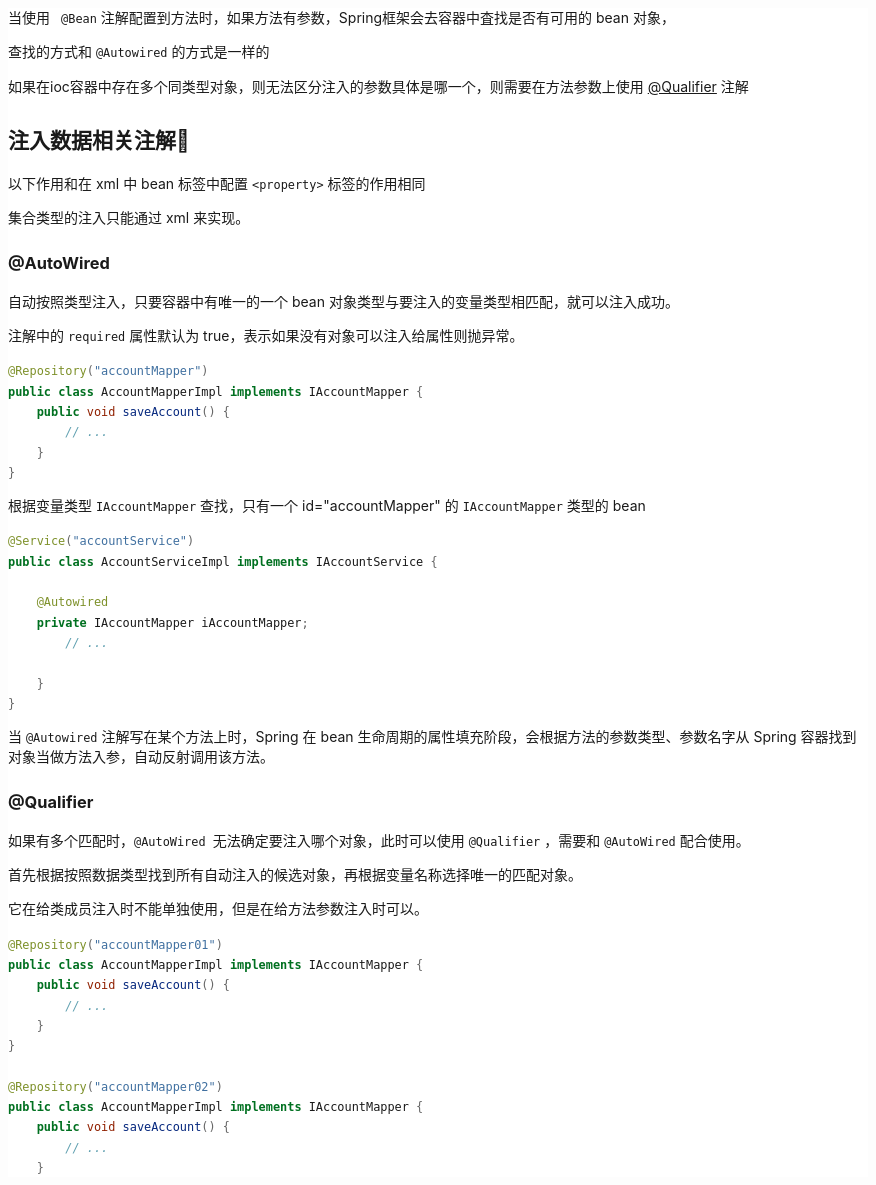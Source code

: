 当使用 ` @Bean` 注解配置到方法时，如果方法有参数，Spring框架会去容器中査找是否有可用的 bean 对象，

查找的方式和 `@Autowired` 的方式是一样的

如果在ioc容器中存在多个同类型对象，则无法区分注入的参数具体是哪一个，则需要在方法参数上使用 [@Qualifier](#@Qualifier) 注解



## 注入数据相关注解🌵

以下作用和在 xml 中 bean 标签中配置 `<property>` 标签的作用相同

集合类型的注入只能通过 xml 来实现。



### @AutoWired

自动按照类型注入，只要容器中有唯一的一个 bean 对象类型与要注入的变量类型相匹配，就可以注入成功。

注解中的 `required` 属性默认为 true，表示如果没有对象可以注入给属性则抛异常。

```java
@Repository("accountMapper")
public class AccountMapperImpl implements IAccountMapper {
    public void saveAccount() {
        // ...
    }
}
```

根据变量类型 `IAccountMapper` 查找，只有一个 id="accountMapper" 的  `IAccountMapper` 类型的 bean

```java
@Service("accountService")
public class AccountServiceImpl implements IAccountService {

    @Autowired
    private IAccountMapper iAccountMapper;   
		// ...
  
    }
}
```



当 `@Autowired` 注解写在某个方法上时，Spring 在 bean 生命周期的属性填充阶段，会根据方法的参数类型、参数名字从 Spring 容器找到对象当做方法入参，自动反射调用该方法。



### @Qualifier

如果有多个匹配时，`@AutoWired `无法确定要注入哪个对象，此时可以使用 `@Qualifier` ，需要和 `@AutoWired` 配合使用。

首先根据按照数据类型找到所有自动注入的候选对象，再根据变量名称选择唯一的匹配对象。

它在给类成员注入时不能单独使用，但是在给方法参数注入时可以。



```java
@Repository("accountMapper01")
public class AccountMapperImpl implements IAccountMapper {
    public void saveAccount() {
        // ...
    }
}

@Repository("accountMapper02")
public class AccountMapperImpl implements IAccountMapper {
    public void saveAccount() {
        // ...
    }
```